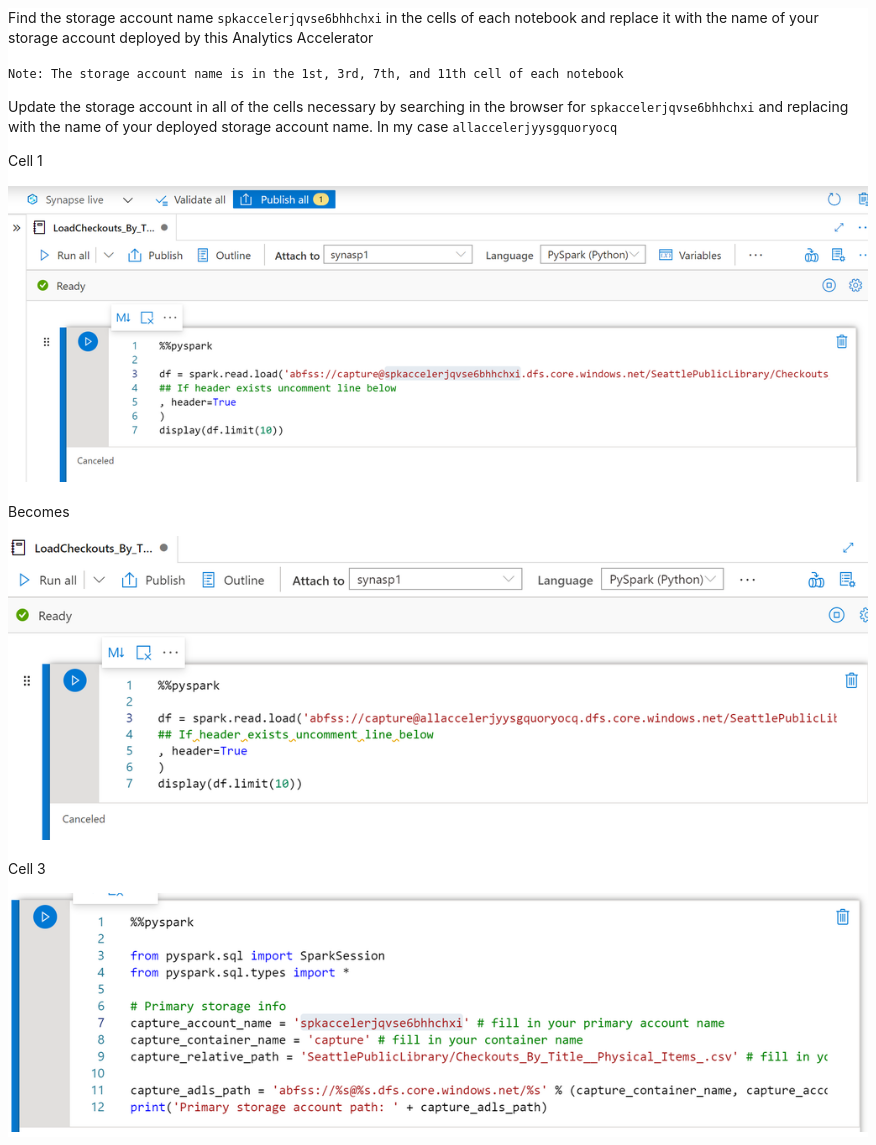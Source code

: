 Find the storage account name `spkaccelerjqvse6bhhchxi` in the cells of each notebook and replace it with the name of your storage account deployed by this Analytics Accelerator

`Note: The storage account name is in the 1st, 3rd, 7th, and 11th cell of each notebook`

Update the storage account in all of the cells necessary by searching in the browser for `spkaccelerjqvse6bhhchxi` and replacing with the name of your deployed storage account name.  In my case `allaccelerjyysgquoryocq`

Cell 1

![Step 6a](https://raw.githubusercontent.com/DataSnowman/analytics-accelerator/main/images/6a.png)

Becomes

![Step 6b](https://raw.githubusercontent.com/DataSnowman/analytics-accelerator/main/images/6b.png)

Cell 3

![Step 6c](https://raw.githubusercontent.com/DataSnowman/analytics-accelerator/main/images/6c.png)
